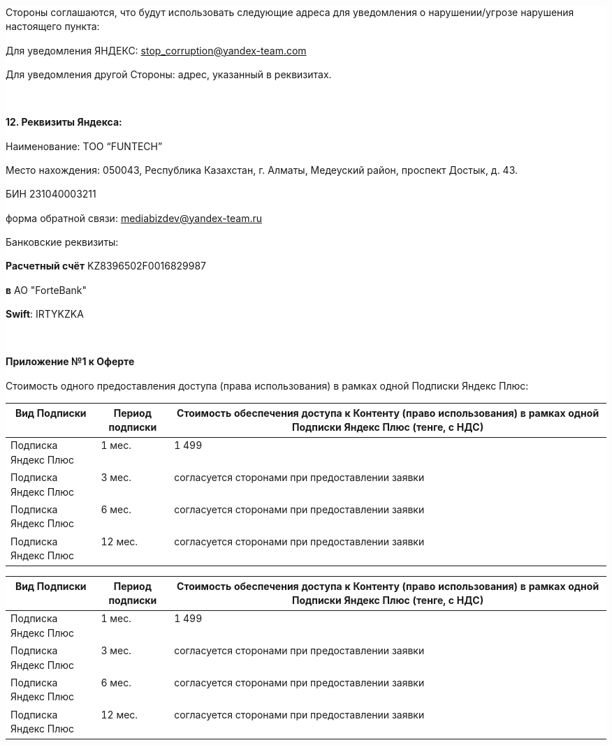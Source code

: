  Стороны соглашаются, что будут использовать следующие адреса для уведомления о нарушении/угрозе нарушения настоящего пункта:

 Для уведомления ЯНДЕКС: [stop\_corruption@yandex\-team.com](/legal/plus_oferta/stop_corruption@yandex-team.com)

 Для уведомления другой Стороны: адрес, указанный в реквизитах.

  

 **12\. Реквизиты Яндекса:**

 Наименование: ТОО “FUNTECH”

 Место нахождения: 050043, Республика Казахстан, г. Алматы, Медеуский район, проспект Достык, д. 43\.

 БИН 231040003211

 форма обратной связи: [mediabizdev@yandex\-team.ru](mailto:mediabizdev@yandex-team.ru)

 Банковские реквизиты:

 **Расчетный счёт** KZ8396502F0016829987 

 **в** АО "ForteBank"

 **Swift**: IRTYKZKA 

  

 **Приложение №1 к Оферте**

 Стоимость одного предоставления доступа (права использования) в рамках одной Подписки Яндекс Плюс:

 


| Вид Подписки | Период подписки | Стоимость обеспечения доступа к Контенту (право использования) в рамках одной Подписки Яндекс Плюс (тенге, с НДС) |
| --- | --- | --- |
| Подписка Яндекс Плюс | 1 мес. | 1 499 |
| Подписка Яндекс Плюс | 3 мес. | согласуется сторонами при предоставлении заявки |
| Подписка Яндекс Плюс | 6 мес. | согласуется сторонами при предоставлении заявки |
| Подписка Яндекс Плюс | 12 мес. | согласуется сторонами при предоставлении заявки |




| Вид Подписки | Период подписки | Стоимость обеспечения доступа к Контенту (право использования) в рамках одной Подписки Яндекс Плюс (тенге, с НДС) |
| --- | --- | --- |
| Подписка Яндекс Плюс | 1 мес. | 1 499 |
| Подписка Яндекс Плюс | 3 мес. | согласуется сторонами при предоставлении заявки |
| Подписка Яндекс Плюс | 6 мес. | согласуется сторонами при предоставлении заявки |
| Подписка Яндекс Плюс | 12 мес. | согласуется сторонами при предоставлении заявки |

  

  

